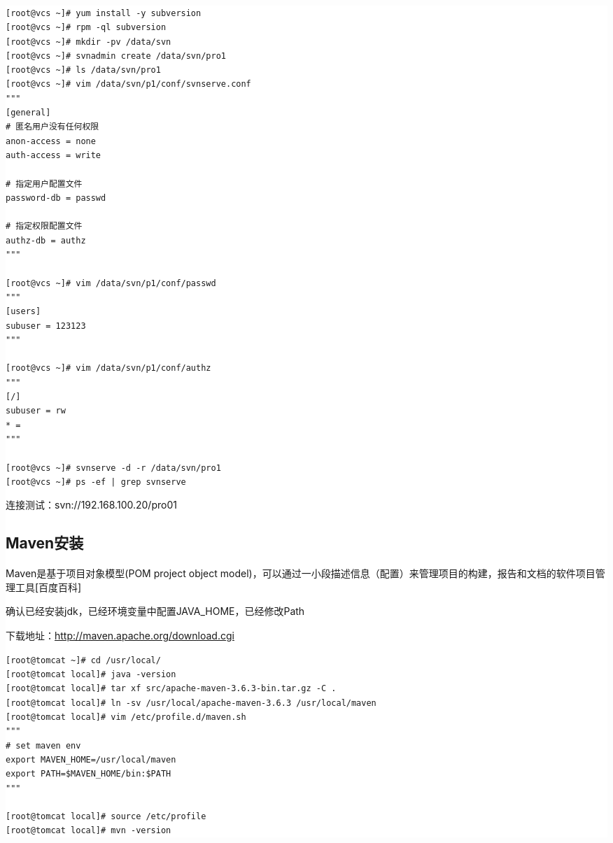 ```shell
[root@vcs ~]# yum install -y subversion
[root@vcs ~]# rpm -ql subversion
[root@vcs ~]# mkdir -pv /data/svn
[root@vcs ~]# svnadmin create /data/svn/pro1
[root@vcs ~]# ls /data/svn/pro1
[root@vcs ~]# vim /data/svn/p1/conf/svnserve.conf
"""
[general]
# 匿名用户没有任何权限
anon-access = none
auth-access = write

# 指定用户配置文件
password-db = passwd

# 指定权限配置文件
authz-db = authz
"""

[root@vcs ~]# vim /data/svn/p1/conf/passwd
"""
[users]
subuser = 123123
"""

[root@vcs ~]# vim /data/svn/p1/conf/authz
"""
[/]
subuser = rw
* =
"""

[root@vcs ~]# svnserve -d -r /data/svn/pro1
[root@vcs ~]# ps -ef | grep svnserve
```

连接测试：svn://192.168.100.20/pro01

## Maven安装

Maven是基于项目对象模型(POM project object model)，可以通过一小段描述信息（配置）来管理项目的构建，报告和文档的软件项目管理工具[百度百科]

确认已经安装jdk，已经环境变量中配置JAVA_HOME，已经修改Path

下载地址：http://maven.apache.org/download.cgi

```shell
[root@tomcat ~]# cd /usr/local/
[root@tomcat local]# java -version
[root@tomcat local]# tar xf src/apache-maven-3.6.3-bin.tar.gz -C .
[root@tomcat local]# ln -sv /usr/local/apache-maven-3.6.3 /usr/local/maven
[root@tomcat local]# vim /etc/profile.d/maven.sh
"""
# set maven env
export MAVEN_HOME=/usr/local/maven
export PATH=$MAVEN_HOME/bin:$PATH
"""

[root@tomcat local]# source /etc/profile
[root@tomcat local]# mvn -version
```
